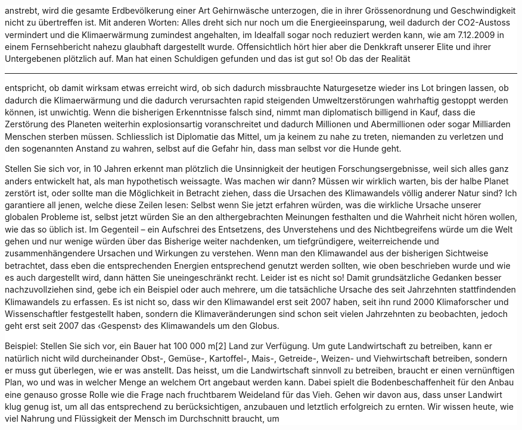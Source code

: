 anstrebt, wird die gesamte Erdbevölkerung einer Art Gehirnwäsche unterzogen, die in ihrer Grössenordnung und Geschwindigkeit nicht zu übertreffen ist. Mit anderen Worten: Alles dreht sich nur noch um
die Energieeinsparung, weil dadurch der CO2-Austoss vermindert und die Klimaerwärmung zumindest
angehalten, im Idealfall sogar noch reduziert werden kann, wie am 7.12.2009 in einem Fernsehbericht
nahezu glaubhaft dargestellt wurde. Offensichtlich hört hier aber die Denkkraft unserer Elite und ihrer
Untergebenen plötzlich auf. Man hat einen Schuldigen gefunden und das ist gut so! Ob das der Realität


-----

entspricht, ob damit wirksam etwas erreicht wird, ob sich dadurch missbrauchte Naturgesetze wieder ins
Lot bringen lassen, ob dadurch die Klimaerwärmung und die dadurch verursachten rapid steigenden Umweltzerstörungen wahrhaftig gestoppt werden können, ist unwichtig. Wenn die bisherigen Erkenntnisse
falsch sind, nimmt man diplomatisch billigend in Kauf, dass die Zerstörung des Planeten weiterhin explosionsartig voranschreitet und dadurch Millionen und Abermillionen oder sogar Milliarden Menschen
sterben müssen. Schliesslich ist Diplomatie das Mittel, um ja keinem zu nahe zu treten, niemanden zu verletzen und den sogenannten Anstand zu wahren, selbst auf die Gefahr hin, dass man selbst vor die Hunde
geht.

Stellen Sie sich vor, in 10 Jahren erkennt man plötzlich die Unsinnigkeit der heutigen Forschungsergebnisse,
weil sich alles ganz anders entwickelt hat, als man hypothetisch weissagte. Was machen wir dann? Müssen
wir wirklich warten, bis der halbe Planet zerstört ist, oder sollte man die Möglichkeit in Betracht ziehen,
dass die Ursachen des Klimawandels völlig anderer Natur sind? Ich garantiere all jenen, welche diese
Zeilen lesen: Selbst wenn Sie jetzt erfahren würden, was die wirkliche Ursache unserer globalen Probleme
ist, selbst jetzt würden Sie an den althergebrachten Meinungen festhalten und die Wahrheit nicht hören
wollen, wie das so üblich ist. Im Gegenteil – ein Aufschrei des Entsetzens, des Unverstehens und des Nichtbegreifens würde um die Welt gehen und nur wenige würden über das Bisherige weiter nachdenken, um
tiefgründigere, weiterreichende und zusammenhängendere Ursachen und Wirkungen zu verstehen. Wenn
man den Klimawandel aus der bisherigen Sichtweise betrachtet, dass eben die entsprechenden Energien
entsprechend genutzt werden sollten, wie oben beschrieben wurde und wie es auch dargestellt wird, dann
hätten Sie uneingeschränkt recht. Leider ist es nicht so! Damit grundsätzliche Gedanken besser nachzuvollziehen sind, gebe ich ein Beispiel oder auch mehrere, um die tatsächliche Ursache des seit Jahrzehnten
stattfindenden Klimawandels zu erfassen. Es ist nicht so, dass wir den Klimawandel erst seit 2007 haben,
seit ihn rund 2000 Klimaforscher und Wissenschaftler festgestellt haben, sondern die Klimaveränderungen
sind schon seit vielen Jahrzehnten zu beobachten, jedoch geht erst seit 2007 das ‹Gespenst› des Klimawandels um den Globus.

Beispiel:
Stellen Sie sich vor, ein Bauer hat 100 000 m[2] Land zur Verfügung. Um gute Landwirtschaft zu betreiben,
kann er natürlich nicht wild durcheinander Obst-, Gemüse-, Kartoffel-, Mais-, Getreide-, Weizen- und
Viehwirtschaft betreiben, sondern er muss gut überlegen, wie er was anstellt. Das heisst, um die Landwirtschaft sinnvoll zu betreiben, braucht er einen vernünftigen Plan, wo und was in welcher Menge an
welchem Ort angebaut werden kann. Dabei spielt die Bodenbeschaffenheit für den Anbau eine genauso
grosse Rolle wie die Frage nach fruchtbarem Weideland für das Vieh. Gehen wir davon aus, dass unser
Landwirt klug genug ist, um all das entsprechend zu berücksichtigen, anzubauen und letztlich erfolgreich
zu ernten. Wir wissen heute, wie viel Nahrung und Flüssigkeit der Mensch im Durchschnitt braucht, um